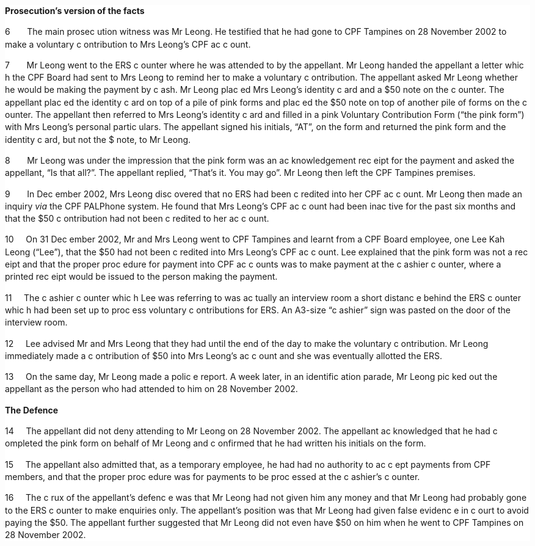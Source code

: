 
**Prosecution’s version of the facts** 

6       The main prosec ution witness was Mr Leong. He testified that he had gone to CPF Tampines on 28 November 2002 to make a voluntary c ontribution to Mrs Leong’s CPF ac c ount. 

7       Mr Leong went to the ERS c ounter where he was attended to by the appellant. Mr Leong handed the appellant a letter whic h the CPF Board had sent to Mrs Leong to remind her to make a voluntary c ontribution. The appellant asked Mr Leong whether he would be making the payment by c ash. Mr Leong plac ed Mrs Leong’s identity c ard and a $50 note on the c ounter. The appellant plac ed the identity c ard on top of a pile of pink forms and plac ed the $50 note on top of another pile of forms on the c ounter. The appellant then referred to Mrs Leong’s identity c ard and filled in a pink Voluntary Contribution Form (“the pink form”) with Mrs Leong’s personal partic ulars. The appellant signed his initials, “AT”, on the form and returned the pink form and the identity c ard, but not the $ note, to Mr Leong. 

8       Mr Leong was under the impression that the pink form was an ac knowledgement rec eipt for the payment and asked the appellant, “Is that all?”. The appellant replied, “That’s it. You may go”. Mr Leong then left the CPF Tampines premises. 

9       In Dec ember 2002, Mrs Leong disc overed that no ERS had been c redited into her CPF ac c ount. Mr Leong then made an inquiry _via_ the CPF PALPhone system. He found that Mrs Leong’s CPF ac c ount had been inac tive for the past six months and that the $50 c ontribution had not been c redited to her ac c ount. 

10     On 31 Dec ember 2002, Mr and Mrs Leong went to CPF Tampines and learnt from a CPF Board employee, one Lee Kah Leong (“Lee”), that the $50 had not been c redited into Mrs Leong’s CPF ac c ount. Lee explained that the pink form was not a rec eipt and that the proper proc edure for payment into CPF ac c ounts was to make payment at the c ashier c ounter, where a printed rec eipt would be issued to the person making the payment. 

11     The c ashier c ounter whic h Lee was referring to was ac tually an interview room a short distanc e behind the ERS c ounter whic h had been set up to proc ess voluntary c ontributions for ERS. An A3-size “c ashier” sign was pasted on the door of the interview room. 

12     Lee advised Mr and Mrs Leong that they had until the end of the day to make the voluntary c ontribution. Mr Leong immediately made a c ontribution of $50 into Mrs Leong’s ac c ount and she was eventually allotted the ERS. 

13     On the same day, Mr Leong made a polic e report. A week later, in an identific ation parade, Mr Leong pic ked out the appellant as the person who had attended to him on 28 November 2002. 

**The Defence** 

14     The appellant did not deny attending to Mr Leong on 28 November 2002. The appellant ac knowledged that he had c ompleted the pink form on behalf of Mr Leong and c onfirmed that he had written his initials on the form. 

15     The appellant also admitted that, as a temporary employee, he had had no authority to ac c ept payments from CPF members, and that the proper proc edure was for payments to be proc essed at the c ashier’s c ounter. 


16     The c rux of the appellant’s defenc e was that Mr Leong had not given him any money and that Mr Leong had probably gone to the ERS c ounter to make enquiries only. The appellant’s position was that Mr Leong had given false evidenc e in c ourt to avoid paying the $50. The appellant further suggested that Mr Leong did not even have $50 on him when he went to CPF Tampines on 28 November 2002. 
